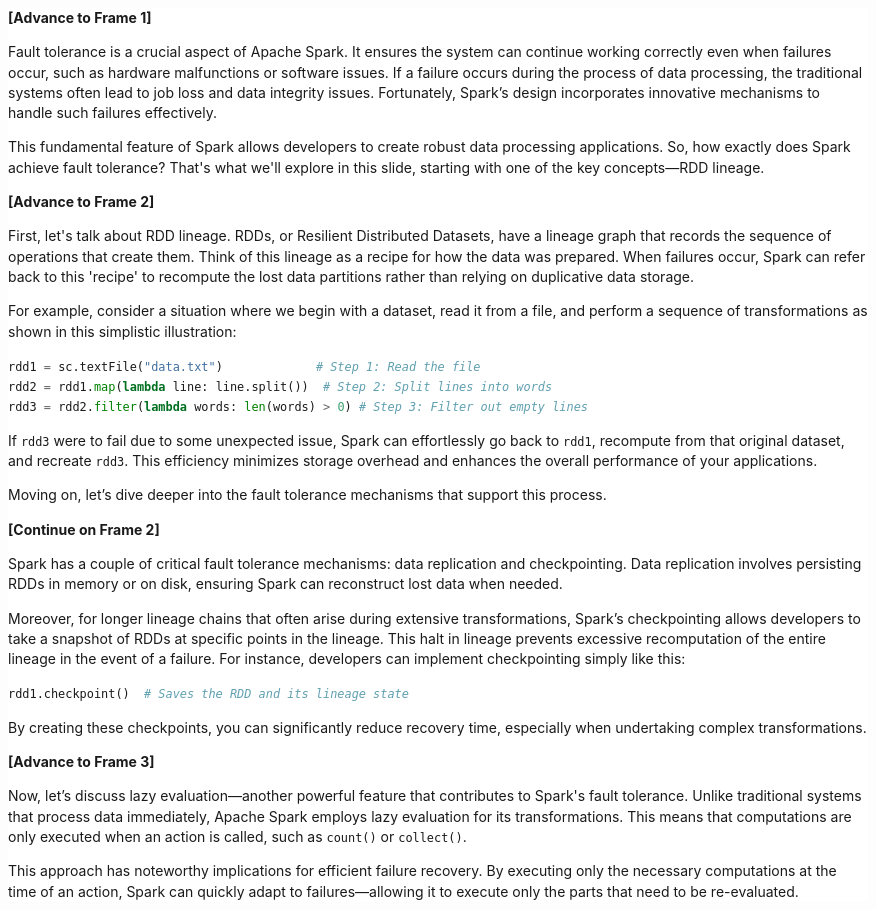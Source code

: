 **[Advance to Frame 1]**

Fault tolerance is a crucial aspect of Apache Spark. It ensures the system can continue working correctly even when failures occur, such as hardware malfunctions or software issues. If a failure occurs during the process of data processing, the traditional systems often lead to job loss and data integrity issues. Fortunately, Spark’s design incorporates innovative mechanisms to handle such failures effectively.

This fundamental feature of Spark allows developers to create robust data processing applications. So, how exactly does Spark achieve fault tolerance? That's what we'll explore in this slide, starting with one of the key concepts—RDD lineage.

**[Advance to Frame 2]**

First, let's talk about RDD lineage. RDDs, or Resilient Distributed Datasets, have a lineage graph that records the sequence of operations that create them. Think of this lineage as a recipe for how the data was prepared. When failures occur, Spark can refer back to this 'recipe' to recompute the lost data partitions rather than relying on duplicative data storage.

For example, consider a situation where we begin with a dataset, read it from a file, and perform a sequence of transformations as shown in this simplistic illustration:

```python
rdd1 = sc.textFile("data.txt")             # Step 1: Read the file
rdd2 = rdd1.map(lambda line: line.split())  # Step 2: Split lines into words
rdd3 = rdd2.filter(lambda words: len(words) > 0) # Step 3: Filter out empty lines
```
If `rdd3` were to fail due to some unexpected issue, Spark can effortlessly go back to `rdd1`, recompute from that original dataset, and recreate `rdd3`. This efficiency minimizes storage overhead and enhances the overall performance of your applications.

Moving on, let’s dive deeper into the fault tolerance mechanisms that support this process.

**[Continue on Frame 2]**

Spark has a couple of critical fault tolerance mechanisms: data replication and checkpointing. Data replication involves persisting RDDs in memory or on disk, ensuring Spark can reconstruct lost data when needed.

Moreover, for longer lineage chains that often arise during extensive transformations, Spark’s checkpointing allows developers to take a snapshot of RDDs at specific points in the lineage. This halt in lineage prevents excessive recomputation of the entire lineage in the event of a failure. For instance, developers can implement checkpointing simply like this:

```python
rdd1.checkpoint()  # Saves the RDD and its lineage state
```
By creating these checkpoints, you can significantly reduce recovery time, especially when undertaking complex transformations.

**[Advance to Frame 3]**

Now, let’s discuss lazy evaluation—another powerful feature that contributes to Spark's fault tolerance. Unlike traditional systems that process data immediately, Apache Spark employs lazy evaluation for its transformations. This means that computations are only executed when an action is called, such as `count()` or `collect()`. 

This approach has noteworthy implications for efficient failure recovery. By executing only the necessary computations at the time of an action, Spark can quickly adapt to failures—allowing it to execute only the parts that need to be re-evaluated.

